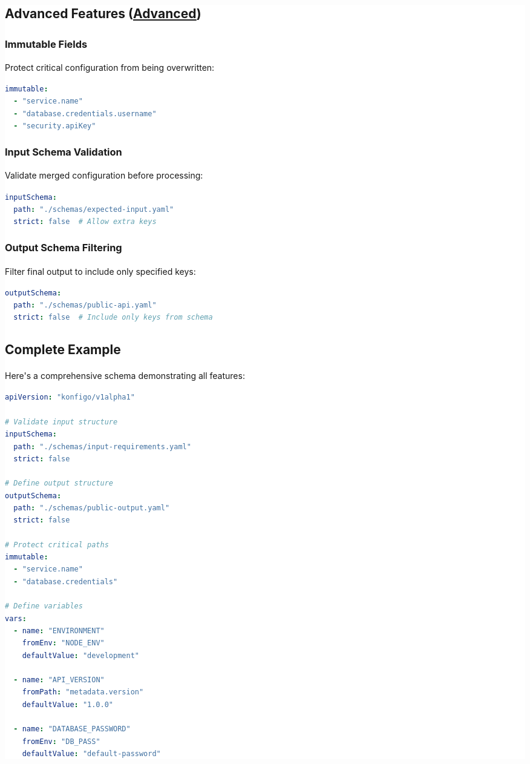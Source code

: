 ## Advanced Features ([Advanced](./advanced.md))

### Immutable Fields
Protect critical configuration from being overwritten:

```yaml
immutable:
  - "service.name"
  - "database.credentials.username"
  - "security.apiKey"
```

### Input Schema Validation
Validate merged configuration before processing:

```yaml
inputSchema:
  path: "./schemas/expected-input.yaml"
  strict: false  # Allow extra keys
```

### Output Schema Filtering
Filter final output to include only specified keys:

```yaml
outputSchema:
  path: "./schemas/public-api.yaml"
  strict: false  # Include only keys from schema
```

## Complete Example

Here's a comprehensive schema demonstrating all features:

```yaml
apiVersion: "konfigo/v1alpha1"

# Validate input structure
inputSchema:
  path: "./schemas/input-requirements.yaml"
  strict: false

# Define output structure
outputSchema:
  path: "./schemas/public-output.yaml"
  strict: false

# Protect critical paths
immutable:
  - "service.name"
  - "database.credentials"

# Define variables
vars:
  - name: "ENVIRONMENT"
    fromEnv: "NODE_ENV"
    defaultValue: "development"
  
  - name: "API_VERSION"
    fromPath: "metadata.version"
    defaultValue: "1.0.0"
  
  - name: "DATABASE_PASSWORD"
    fromEnv: "DB_PASS"
    defaultValue: "default-password"
```